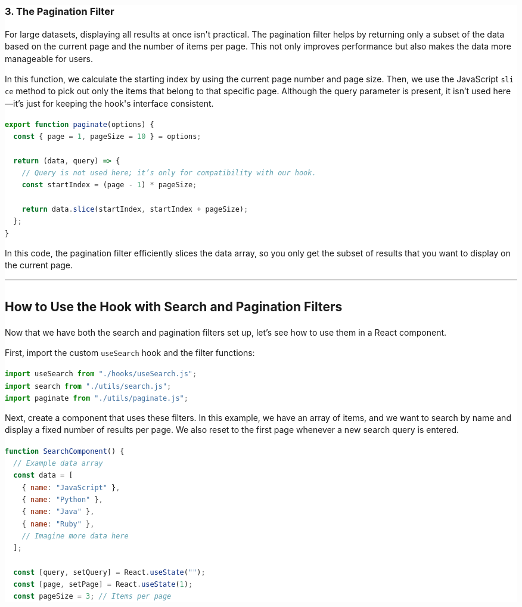 ### 3. The Pagination Filter

For large datasets, displaying all results at once isn't practical. The pagination filter helps by returning only a subset of the data based on the current page and the number of items per page. This not only improves performance but also makes the data more manageable for users.

In this function, we calculate the starting index by using the current page number and page size. Then, we use the JavaScript `slice` method to pick out only the items that belong to that specific page. Although the query parameter is present, it isn’t used here—it’s just for keeping the hook's interface consistent.

```jsx title="utils/paginate.jsx"
export function paginate(options) {
  const { page = 1, pageSize = 10 } = options;

  return (data, query) => {
    // Query is not used here; it’s only for compatibility with our hook.
    const startIndex = (page - 1) * pageSize;

    return data.slice(startIndex, startIndex + pageSize);
  };
}
```

In this code, the pagination filter efficiently slices the data array, so you only get the subset of results that you want to display on the current page.

<CodePen
  user="Spruce_khalifa"
  slug-hash="bNbZQNW"
  title="Fuzzy Search Example in React"
  :default-tab="['css','result']"
  :theme="$isDarkmode ? 'dark': 'light'"/>

---

## How to Use the Hook with Search and Pagination Filters

Now that we have both the search and pagination filters set up, let’s see how to use them in a React component.

First, import the custom `useSearch` hook and the filter functions:

```jsx
import useSearch from "./hooks/useSearch.js";
import search from "./utils/search.js";
import paginate from "./utils/paginate.js";
```

Next, create a component that uses these filters. In this example, we have an array of items, and we want to search by name and display a fixed number of results per page. We also reset to the first page whenever a new search query is entered.

```jsx :collapsed-lines title="components/SearchComponent"
function SearchComponent() {
  // Example data array
  const data = [
    { name: "JavaScript" },
    { name: "Python" },
    { name: "Java" },
    { name: "Ruby" },
    // Imagine more data here
  ];

  const [query, setQuery] = React.useState("");
  const [page, setPage] = React.useState(1);
  const pageSize = 3; // Items per page

```